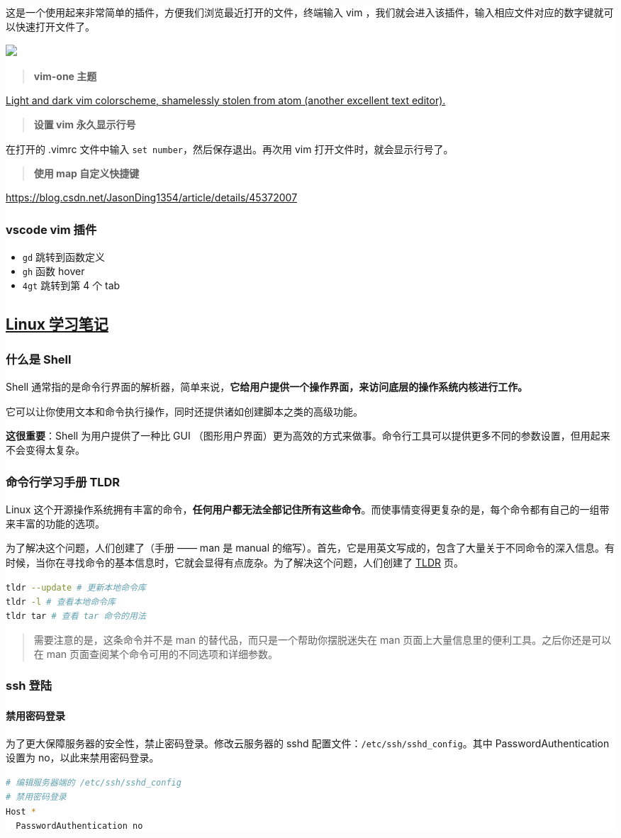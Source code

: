 这是一个使用起来非常简单的插件，方便我们浏览最近打开的文件，终端输入 vim ，我们就会进入该插件，输入相应文件对应的数字键就可以快速打开文件了。

![](https://raw.githubusercontent.com/chuenwei0129/my-picgo-repo/master/terminal/SCR-20220404-80e.png)

> **vim-one 主题**

[Light and dark vim colorscheme, shamelessly stolen from atom (another excellent text editor).](https://github.com/rakr/vim-one)

> **设置 vim 永久显示行号**

在打开的 .vimrc 文件中输入 `set number`，然后保存退出。再次用 vim 打开文件时，就会显示行号了。

> **使用 map 自定义快捷键**

<https://blog.csdn.net/JasonDing1354/article/details/45372007>

### vscode vim 插件

- `gd` 跳转到函数定义
- `gh` 函数 hover
- `4gt` 跳转到第 4 个 tab

## [Linux 学习笔记](#目录)

### 什么是 Shell

Shell 通常指的是命令行界面的解析器，简单来说，**它给用户提供一个操作界面，来访问底层的操作系统内核进行工作。**

它可以让你使用文本和命令执行操作，同时还提供诸如创建脚本之类的高级功能。

**这很重要**：Shell 为用户提供了一种比 GUI （图形用户界面）更为高效的方式来做事。命令行工具可以提供更多不同的参数设置，但用起来不会变得太复杂。

### 命令行学习手册 TLDR

Linux 这个开源操作系统拥有丰富的命令，**任何用户都无法全部记住所有这些命令**。而使事情变得更复杂的是，每个命令都有自己的一组带来丰富的功能的选项。

为了解决这个问题，人们创建了（手册 —— man 是 manual 的缩写）。首先，它是用英文写成的，包含了大量关于不同命令的深入信息。有时候，当你在寻找命令的基本信息时，它就会显得有点庞杂。为了解决这个问题，人们创建了 [TLDR](https://github.com/tldr-pages/tldr) 页。

```sh
tldr --update # 更新本地命令库
tldr -l # 查看本地命令库
tldr tar # 查看 tar 命令的用法
```

> 需要注意的是，这条命令并不是 man 的替代品，而只是一个帮助你摆脱迷失在 man 页面上大量信息里的便利工具。之后你还是可以在 man 页面查阅某个命令可用的不同选项和详细参数。

### ssh 登陆

#### 禁用密码登录

为了更大保障服务器的安全性，禁止密码登录。修改云服务器的 sshd 配置文件：`/etc/ssh/sshd_config`。其中 PasswordAuthentication 设置为 no，以此来禁用密码登录。

```sh
# 编辑服务器端的 /etc/ssh/sshd_config
# 禁用密码登录
Host *
  PasswordAuthentication no
```
